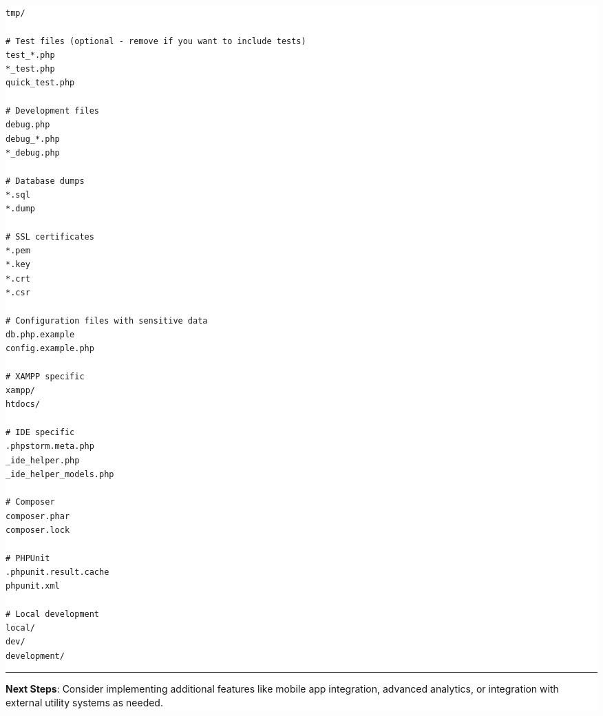 ```
tmp/

# Test files (optional - remove if you want to include tests)
test_*.php
*_test.php
quick_test.php

# Development files
debug.php
debug_*.php
*_debug.php

# Database dumps
*.sql
*.dump

# SSL certificates
*.pem
*.key
*.crt
*.csr

# Configuration files with sensitive data
db.php.example
config.example.php

# XAMPP specific
xampp/
htdocs/

# IDE specific
.phpstorm.meta.php
_ide_helper.php
_ide_helper_models.php

# Composer
composer.phar
composer.lock

# PHPUnit
.phpunit.result.cache
phpunit.xml

# Local development
local/
dev/
development/
```

---

**Next Steps**: Consider implementing additional features like mobile app integration, advanced analytics, or integration with external utility systems as needed. 